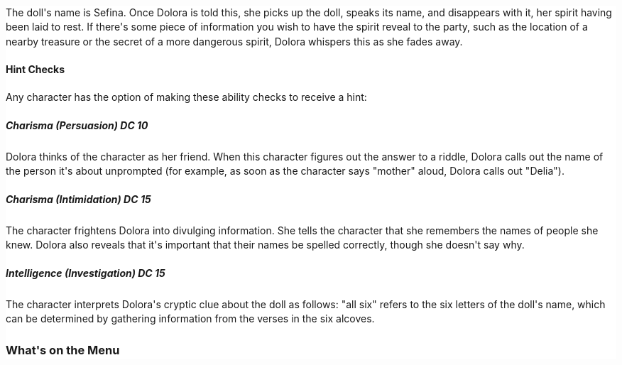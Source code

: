 ![Solution; Remembered Names](Інструменти%20ДМ/CLI/tables/solution-remembered-names-tce.md)

The doll's name is Sefina. Once Dolora is told this, she picks up the doll, speaks its name, and disappears with it, her spirit having been laid to rest. If there's some piece of information you wish to have the spirit reveal to the party, such as the location of a nearby treasure or the secret of a more dangerous spirit, Dolora whispers this as she fades away.

#### Hint Checks

Any character has the option of making these ability checks to receive a hint:

##### Charisma (Persuasion) DC 10

Dolora thinks of the character as her friend. When this character figures out the answer to a riddle, Dolora calls out the name of the person it's about unprompted (for example, as soon as the character says "mother" aloud, Dolora calls out "Delia").

##### Charisma (Intimidation) DC 15

The character frightens Dolora into divulging information. She tells the character that she remembers the names of people she knew. Dolora also reveals that it's important that their names be spelled correctly, though she doesn't say why.

##### Intelligence (Investigation) DC 15

The character interprets Dolora's cryptic clue about the doll as follows: "all six" refers to the six letters of the doll's name, which can be determined by gathering information from the verses in the six alcoves.

### What's on the Menu

